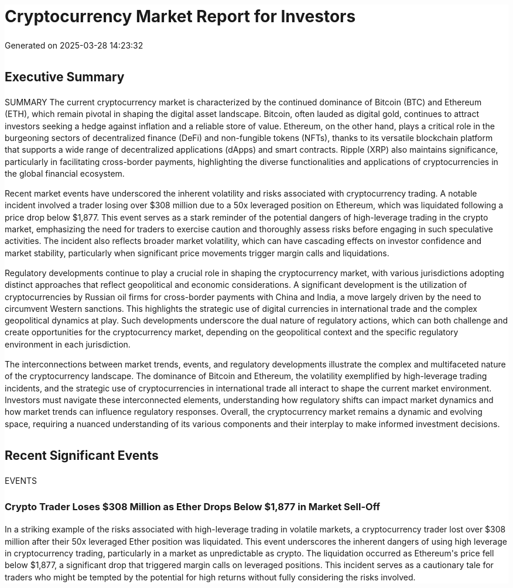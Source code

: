 # Cryptocurrency Market Report for Investors
Generated on 2025-03-28 14:23:32

## Executive Summary
<tag>SUMMARY</tag>
The current cryptocurrency market is characterized by the continued dominance of Bitcoin (BTC) and Ethereum (ETH), which remain pivotal in shaping the digital asset landscape. Bitcoin, often lauded as digital gold, continues to attract investors seeking a hedge against inflation and a reliable store of value. Ethereum, on the other hand, plays a critical role in the burgeoning sectors of decentralized finance (DeFi) and non-fungible tokens (NFTs), thanks to its versatile blockchain platform that supports a wide range of decentralized applications (dApps) and smart contracts. Ripple (XRP) also maintains significance, particularly in facilitating cross-border payments, highlighting the diverse functionalities and applications of cryptocurrencies in the global financial ecosystem.

Recent market events have underscored the inherent volatility and risks associated with cryptocurrency trading. A notable incident involved a trader losing over $308 million due to a 50x leveraged position on Ethereum, which was liquidated following a price drop below $1,877. This event serves as a stark reminder of the potential dangers of high-leverage trading in the crypto market, emphasizing the need for traders to exercise caution and thoroughly assess risks before engaging in such speculative activities. The incident also reflects broader market volatility, which can have cascading effects on investor confidence and market stability, particularly when significant price movements trigger margin calls and liquidations.

Regulatory developments continue to play a crucial role in shaping the cryptocurrency market, with various jurisdictions adopting distinct approaches that reflect geopolitical and economic considerations. A significant development is the utilization of cryptocurrencies by Russian oil firms for cross-border payments with China and India, a move largely driven by the need to circumvent Western sanctions. This highlights the strategic use of digital currencies in international trade and the complex geopolitical dynamics at play. Such developments underscore the dual nature of regulatory actions, which can both challenge and create opportunities for the cryptocurrency market, depending on the geopolitical context and the specific regulatory environment in each jurisdiction.

The interconnections between market trends, events, and regulatory developments illustrate the complex and multifaceted nature of the cryptocurrency landscape. The dominance of Bitcoin and Ethereum, the volatility exemplified by high-leverage trading incidents, and the strategic use of cryptocurrencies in international trade all interact to shape the current market environment. Investors must navigate these interconnected elements, understanding how regulatory shifts can impact market dynamics and how market trends can influence regulatory responses. Overall, the cryptocurrency market remains a dynamic and evolving space, requiring a nuanced understanding of its various components and their interplay to make informed investment decisions.

## Recent Significant Events
<tag>EVENTS</tag>
### Crypto Trader Loses $308 Million as Ether Drops Below $1,877 in Market Sell-Off

In a striking example of the risks associated with high-leverage trading in volatile markets, a cryptocurrency trader lost over $308 million after their 50x leveraged Ether position was liquidated. This event underscores the inherent dangers of using high leverage in cryptocurrency trading, particularly in a market as unpredictable as crypto. The liquidation occurred as Ethereum's price fell below $1,877, a significant drop that triggered margin calls on leveraged positions. This incident serves as a cautionary tale for traders who might be tempted by the potential for high returns without fully considering the risks involved.
